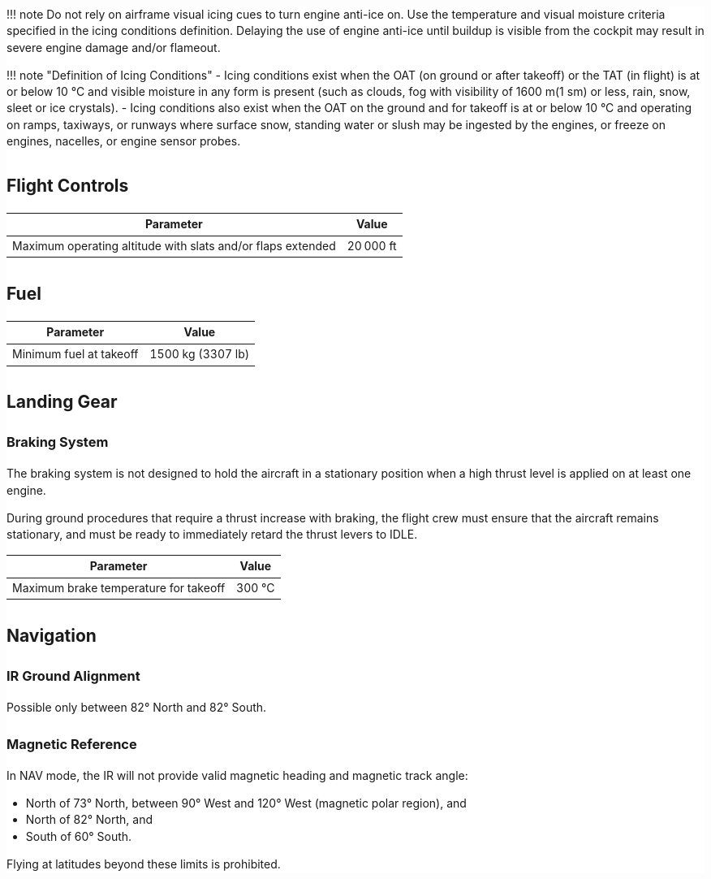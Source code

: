 !!! note
    Do not rely on airframe visual icing cues to turn engine anti-ice on. Use the temperature and visual moisture criteria specified in the icing conditions definition. Delaying the use of engine anti-ice until buildup is visible from the cockpit may result in severe engine damage and/or flameout.

!!! note "Definition of Icing Conditions"
    - Icing conditions exist when the OAT (on ground or after takeoff) or the TAT (in flight) is at or below 10 °C and visible moisture in any form is present (such as clouds, fog with visibility of 1600 m(1 sm) or less, rain, snow, sleet or ice crystals).
    - Icing conditions also exist when the OAT on the ground and for takeoff is at or below 10 °C and operating on ramps, taxiways, or runways where surface snow, standing water or slush may be ingested by the engines, or freeze on engines, nacelles, or engine sensor probes.

## Flight Controls

| Parameter                                                   | Value     |
|-------------------------------------------------------------|-----------|
| Maximum operating altitude with slats and/or flaps extended | 20 000 ft |

## Fuel

| Parameter               | Value             |
|-------------------------|-------------------|
| Minimum fuel at takeoff | 1500 kg (3307 lb) |

## Landing Gear

### Braking System

The braking system is not designed to hold the aircraft in a stationary position when a high thrust
level is applied on at least one engine.

During ground procedures that require a thrust increase with braking, the flight crew must ensure that
the aircraft remains stationary, and must be ready to immediately retard the thrust levers to IDLE.

| Parameter                             | Value  |
|---------------------------------------|--------|
| Maximum brake temperature for takeoff | 300 °C |

## Navigation

### IR Ground Alignment

Possible only between 82° North and 82° South.

### Magnetic Reference 

In NAV mode, the IR will not provide valid magnetic heading and magnetic track angle:
 
- North of 73° North, between 90° West and 120° West (magnetic polar region), and
- North of 82° North, and
- South of 60° South.

Flying at latitudes beyond these limits is prohibited.

